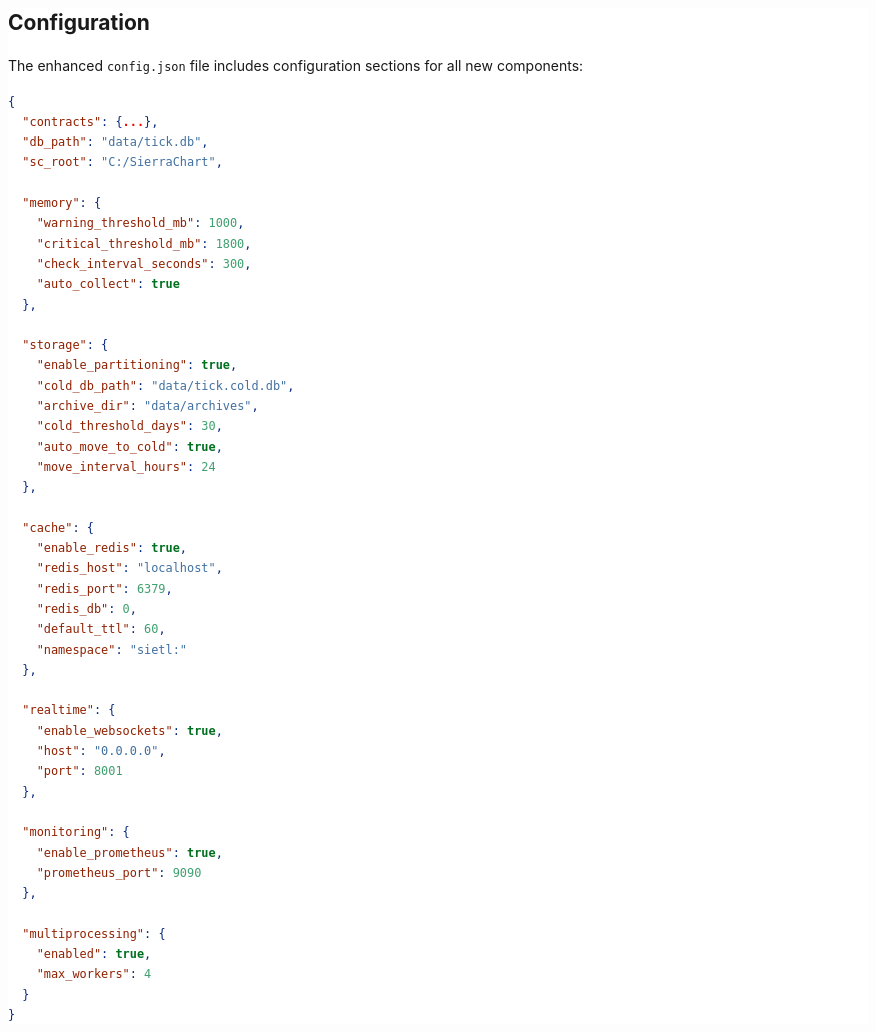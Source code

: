 ## Configuration

The enhanced `config.json` file includes configuration sections for all new components:

```json
{
  "contracts": {...},
  "db_path": "data/tick.db",
  "sc_root": "C:/SierraChart",
  
  "memory": {
    "warning_threshold_mb": 1000,
    "critical_threshold_mb": 1800,
    "check_interval_seconds": 300,
    "auto_collect": true
  },
  
  "storage": {
    "enable_partitioning": true,
    "cold_db_path": "data/tick.cold.db",
    "archive_dir": "data/archives",
    "cold_threshold_days": 30,
    "auto_move_to_cold": true,
    "move_interval_hours": 24
  },
  
  "cache": {
    "enable_redis": true,
    "redis_host": "localhost",
    "redis_port": 6379,
    "redis_db": 0,
    "default_ttl": 60,
    "namespace": "sietl:"
  },
  
  "realtime": {
    "enable_websockets": true,
    "host": "0.0.0.0",
    "port": 8001
  },
  
  "monitoring": {
    "enable_prometheus": true,
    "prometheus_port": 9090
  },
  
  "multiprocessing": {
    "enabled": true,
    "max_workers": 4
  }
}
```
